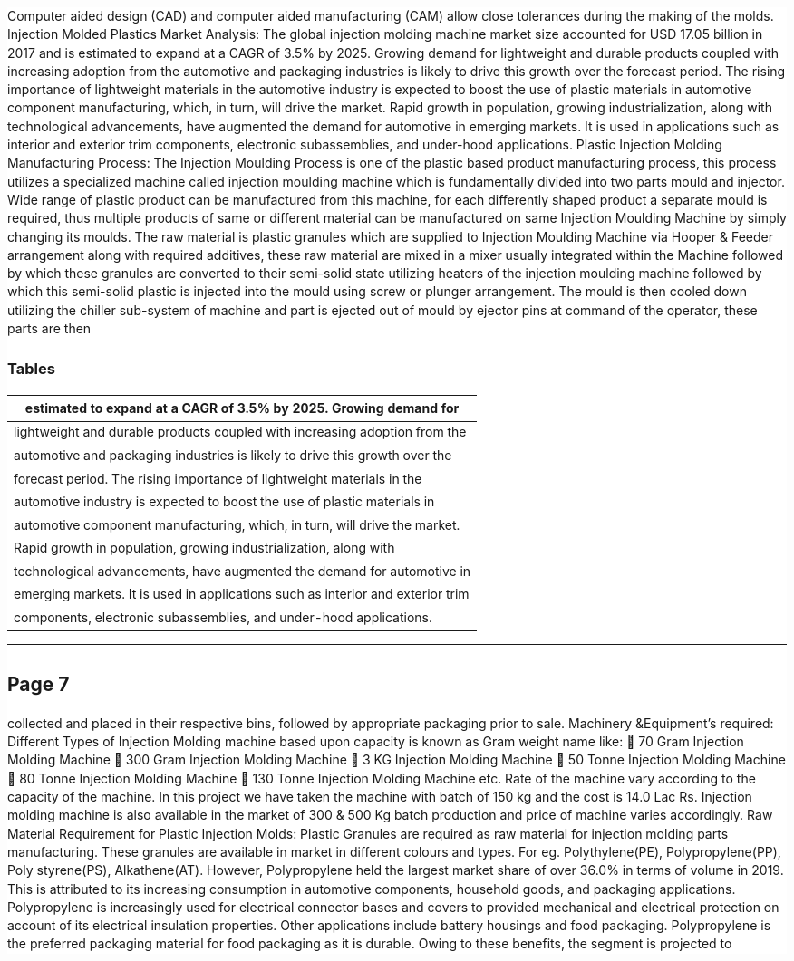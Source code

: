 Computer aided design (CAD) and computer aided manufacturing (CAM) allow close tolerances during the making of the molds. Injection Molded Plastics Market Analysis: The global injection molding machine market size accounted for USD 17.05 billion in 2017 and is estimated to expand at a CAGR of 3.5% by 2025. Growing demand for lightweight and durable products coupled with increasing adoption from the automotive and packaging industries is likely to drive this growth over the forecast period. The rising importance of lightweight materials in the automotive industry is expected to boost the use of plastic materials in automotive component manufacturing, which, in turn, will drive the market. Rapid growth in population, growing industrialization, along with technological advancements, have augmented the demand for automotive in emerging markets. It is used in applications such as interior and exterior trim components, electronic subassemblies, and under-hood applications. Plastic Injection Molding Manufacturing Process: The Injection Moulding Process is one of the plastic based product manufacturing process, this process utilizes a specialized machine called injection moulding machine which is fundamentally divided into two parts mould and injector. Wide range of plastic product can be manufactured from this machine, for each differently shaped product a separate mould is required, thus multiple products of same or different material can be manufactured on same Injection Moulding Machine by simply changing its moulds. The raw material is plastic granules which are supplied to Injection Moulding Machine via Hooper & Feeder arrangement along with required additives, these raw material are mixed in a mixer usually integrated within the Machine followed by which these granules are converted to their semi-solid state utilizing heaters of the injection moulding machine followed by which this semi-solid plastic is injected into the mould using screw or plunger arrangement. The mould is then cooled down utilizing the chiller sub-system of machine and part is ejected out of mould by ejector pins at command of the operator, these parts are then

### Tables

| estimated to expand at a CAGR of 3.5% by 2025. Growing demand for |
|---|
| lightweight and durable products coupled with increasing adoption from the |
| automotive and packaging industries is likely to drive this growth over the |
| forecast period. The rising importance of lightweight materials in the |
| automotive industry is expected to boost the use of plastic materials in |
| automotive component manufacturing, which, in turn, will drive the market. |
| Rapid growth in population, growing industrialization, along with |
| technological advancements, have augmented the demand for automotive in |
| emerging markets. It is used in applications such as interior and exterior trim |
| components, electronic subassemblies, and under-hood applications. |

---

## Page 7

collected and placed in their respective bins, followed by appropriate packaging prior to sale. Machinery &Equipment’s required: Different Types of Injection Molding machine based upon capacity is known as Gram weight name like:  70 Gram Injection Molding Machine  300 Gram Injection Molding Machine  3 KG Injection Molding Machine  50 Tonne Injection Molding Machine  80 Tonne Injection Molding Machine  130 Tonne Injection Molding Machine etc. Rate of the machine vary according to the capacity of the machine. In this project we have taken the machine with batch of 150 kg and the cost is 14.0 Lac Rs. Injection molding machine is also available in the market of 300 & 500 Kg batch production and price of machine varies accordingly. Raw Material Requirement for Plastic Injection Molds: Plastic Granules are required as raw material for injection molding parts manufacturing. These granules are available in market in different colours and types. For eg. Polythylene(PE), Polypropylene(PP), Poly styrene(PS), Alkathene(AT). However, Polypropylene held the largest market share of over 36.0% in terms of volume in 2019. This is attributed to its increasing consumption in automotive components, household goods, and packaging applications. Polypropylene is increasingly used for electrical connector bases and covers to provided mechanical and electrical protection on account of its electrical insulation properties. Other applications include battery housings and food packaging. Polypropylene is the preferred packaging material for food packaging as it is durable. Owing to these benefits, the segment is projected to